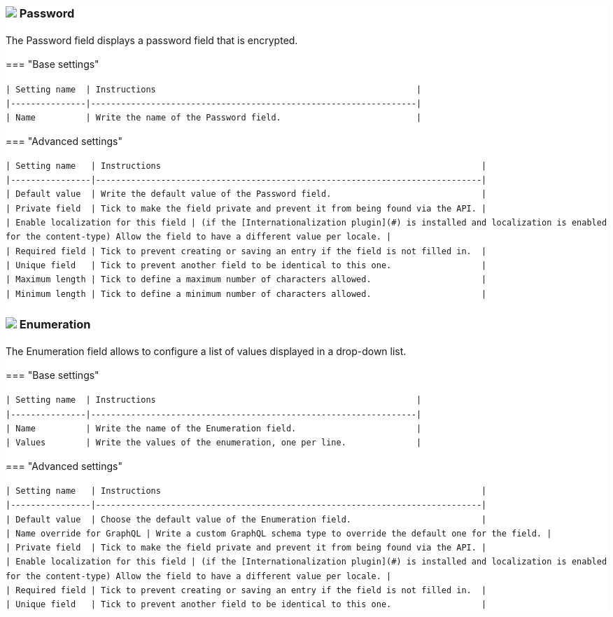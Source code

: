 ### <img width="28" src="/assets/icons/ctb_password.svg" /> Password

The Password field displays a password field that is encrypted.

=== "Base settings"

    | Setting name  | Instructions                                                    |
    |---------------|-----------------------------------------------------------------|
    | Name          | Write the name of the Password field.                           |

=== "Advanced settings"

    | Setting name   | Instructions                                                                |
    |----------------|-----------------------------------------------------------------------------|
    | Default value  | Write the default value of the Password field.                              |
    | Private field  | Tick to make the field private and prevent it from being found via the API. |
    | Enable localization for this field | (if the [Internationalization plugin](#) is installed and localization is enabled for the content-type) Allow the field to have a different value per locale. |
    | Required field | Tick to prevent creating or saving an entry if the field is not filled in.  |
    | Unique field   | Tick to prevent another field to be identical to this one.                  |
    | Maximum length | Tick to define a maximum number of characters allowed.                      |
    | Minimum length | Tick to define a minimum number of characters allowed.                      |

### <img width="28" src="/assets/icons/ctb_enum.svg" /> Enumeration

The Enumeration field allows to configure a list of values displayed in a drop-down list.



=== "Base settings"

    | Setting name  | Instructions                                                    |
    |---------------|-----------------------------------------------------------------|
    | Name          | Write the name of the Enumeration field.                        |
    | Values        | Write the values of the enumeration, one per line.              |

=== "Advanced settings"

    | Setting name   | Instructions                                                                |
    |----------------|-----------------------------------------------------------------------------|
    | Default value  | Choose the default value of the Enumeration field.                          |
    | Name override for GraphQL | Write a custom GraphQL schema type to override the default one for the field. |
    | Private field  | Tick to make the field private and prevent it from being found via the API. |
    | Enable localization for this field | (if the [Internationalization plugin](#) is installed and localization is enabled for the content-type) Allow the field to have a different value per locale. |
    | Required field | Tick to prevent creating or saving an entry if the field is not filled in.  |
    | Unique field   | Tick to prevent another field to be identical to this one.                  |
